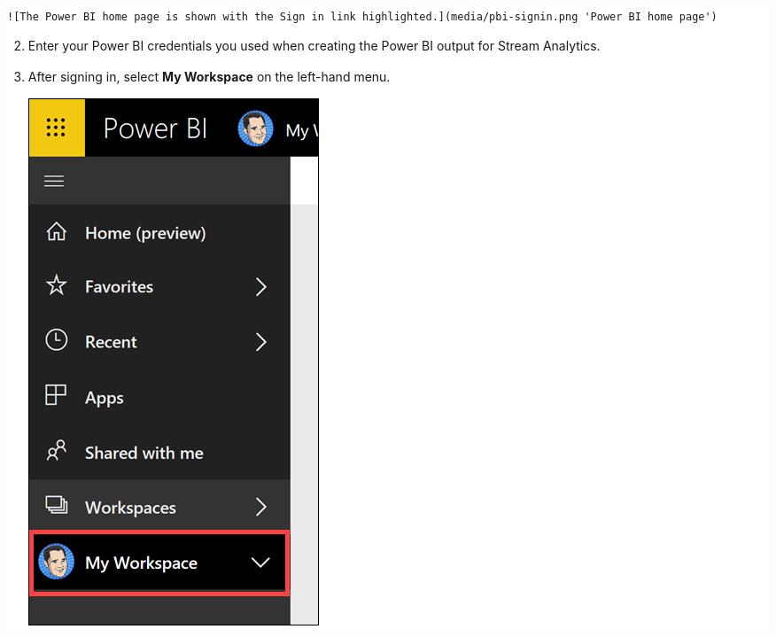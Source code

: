     ![The Power BI home page is shown with the Sign in link highlighted.](media/pbi-signin.png 'Power BI home page')

2.  Enter your Power BI credentials you used when creating the Power BI output for Stream Analytics.

3.  After signing in, select **My Workspace** on the left-hand menu.

    ![The My Workspace link is selected on the left-hand menu.](media/pbi-my-workspace-link.png 'My Workspace')
